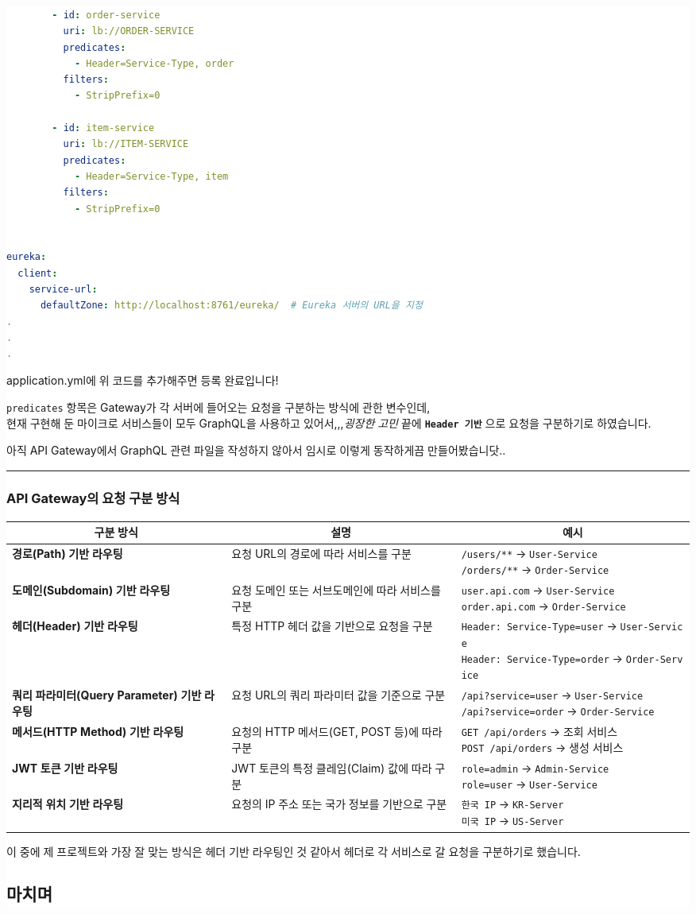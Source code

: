 ```yaml
        - id: order-service
          uri: lb://ORDER-SERVICE
          predicates:
            - Header=Service-Type, order
          filters:
            - StripPrefix=0

        - id: item-service
          uri: lb://ITEM-SERVICE
          predicates:
            - Header=Service-Type, item
          filters:
            - StripPrefix=0


eureka:
  client:
    service-url:
      defaultZone: http://localhost:8761/eureka/  # Eureka 서버의 URL을 지정
.
.
.
```

application.yml에 위 코드를 추가해주면 등록 완료입니다!<br>

`predicates` 항목은 Gateway가 각 서버에 들어오는 요청을 구분하는 방식에 관한 변수인데,<br>
현재 구현해 둔 마이크로 서비스들이 모두 GraphQL을 사용하고 있어서,,,_굉장한 고민_ 끝에 **`Header 기반`** 으로 요청을 구분하기로 하였습니다.<br>

아직 API Gateway에서 GraphQL 관련 파일을 작성하지 않아서 임시로 이렇게 동작하게끔 만들어봤습니닷..

<hr>

### API Gateway의 요청 구분 방식

| 구분 방식                                      | 설명                                             | 예시                                                                                           |
| ---------------------------------------------- | ------------------------------------------------ | ---------------------------------------------------------------------------------------------- |
| **경로(Path) 기반 라우팅**                     | 요청 URL의 경로에 따라 서비스를 구분             | `/users/**` → `User-Service`<br>`/orders/**` → `Order-Service`                                 |
| **도메인(Subdomain) 기반 라우팅**              | 요청 도메인 또는 서브도메인에 따라 서비스를 구분 | `user.api.com` → `User-Service`<br>`order.api.com` → `Order-Service`                           |
| **헤더(Header) 기반 라우팅**                   | 특정 HTTP 헤더 값을 기반으로 요청을 구분         | `Header: Service-Type=user` → `User-Service`<br>`Header: Service-Type=order` → `Order-Service` |
| **쿼리 파라미터(Query Parameter) 기반 라우팅** | 요청 URL의 쿼리 파라미터 값을 기준으로 구분      | `/api?service=user` → `User-Service`<br>`/api?service=order` → `Order-Service`                 |
| **메서드(HTTP Method) 기반 라우팅**            | 요청의 HTTP 메서드(GET, POST 등)에 따라 구분     | `GET /api/orders` → 조회 서비스<br>`POST /api/orders` → 생성 서비스                            |
| **JWT 토큰 기반 라우팅**                       | JWT 토큰의 특정 클레임(Claim) 값에 따라 구분     | `role=admin` → `Admin-Service`<br>`role=user` → `User-Service`                                 |
| **지리적 위치 기반 라우팅**                    | 요청의 IP 주소 또는 국가 정보를 기반으로 구분    | `한국 IP` → `KR-Server`<br>`미국 IP` → `US-Server`                                             |

이 중에 제 프로젝트와 가장 잘 맞는 방식은 헤더 기반 라우팅인 것 같아서 헤더로 각 서비스로 갈 요청을 구분하기로 했습니다.<br>

## 마치며
